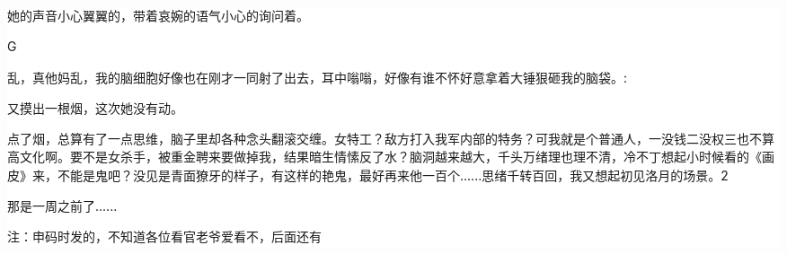 
她的声音小心翼翼的，带着哀婉的语气小心的询问着。

G



乱，真他妈乱，我的脑细胞好像也在刚才一同射了出去，耳中嗡嗡，好像有谁不怀好意拿着大锤狠砸我的脑袋。:





又摸出一根烟，这次她没有动。



点了烟，总算有了一点思维，脑子里却各种念头翻滚交缠。女特工？敌方打入我军内部的特务？可我就是个普通人，一没钱二没权三也不算高文化啊。要不是女杀手，被重金聘来要做掉我，结果暗生情愫反了水？脑洞越来越大，千头万绪理也理不清，冷不丁想起小时候看的《画皮》来，不能是鬼吧？没见是青面獠牙的样子，有这样的艳鬼，最好再来他一百个......思绪千转百回，我又想起初见洛月的场景。2





那是一周之前了......



注：申码时发的，不知道各位看官老爷爱看不，后面还有


